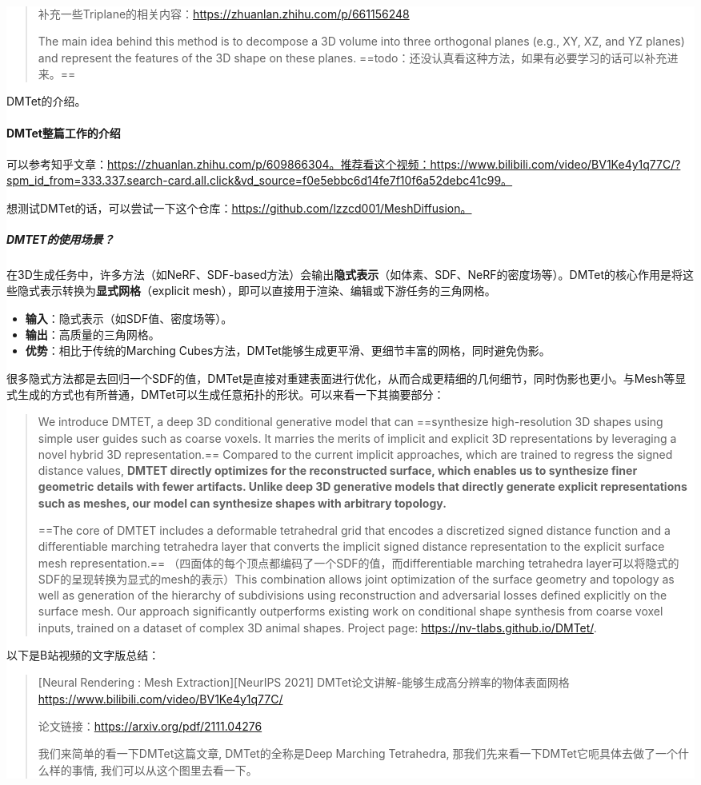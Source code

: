 > 补充一些Triplane的相关内容：https://zhuanlan.zhihu.com/p/661156248
>
> The main idea behind this method is to decompose a 3D volume into three orthogonal planes (e.g., XY, XZ, and YZ planes) and represent the features of the 3D shape on these planes. ==todo：还没认真看这种方法，如果有必要学习的话可以补充进来。==



DMTet的介绍。

#### DMTet整篇工作的介绍

可以参考知乎文章：https://zhuanlan.zhihu.com/p/609866304。推荐看这个视频：https://www.bilibili.com/video/BV1Ke4y1q77C/?spm_id_from=333.337.search-card.all.click&vd_source=f0e5ebbc6d14fe7f10f6a52debc41c99。

想测试DMTet的话，可以尝试一下这个仓库：https://github.com/lzzcd001/MeshDiffusion。

##### DMTET的使用场景？

在3D生成任务中，许多方法（如NeRF、SDF-based方法）会输出**隐式表示**（如体素、SDF、NeRF的密度场等）。DMTet的核心作用是将这些隐式表示转换为**显式网格**（explicit mesh），即可以直接用于渲染、编辑或下游任务的三角网格。

- **输入**：隐式表示（如SDF值、密度场等）。
- **输出**：高质量的三角网格。
- **优势**：相比于传统的Marching Cubes方法，DMTet能够生成更平滑、更细节丰富的网格，同时避免伪影。

很多隐式方法都是去回归一个SDF的值，DMTet是直接对重建表面进行优化，从而合成更精细的几何细节，同时伪影也更小。与Mesh等显式生成的方式也有所普通，DMTet可以生成任意拓扑的形状。可以来看一下其摘要部分：

> We introduce DMTET, a deep 3D conditional generative model that can ==synthesize high-resolution 3D shapes using simple user guides such as coarse voxels.  It marries the merits of implicit and explicit 3D representations by leveraging a novel hybrid 3D representation.== Compared to the current implicit approaches, which are trained to regress the signed distance values, **DMTET directly optimizes for the reconstructed surface, which enables us to synthesize finer geometric details with fewer artifacts. Unlike deep 3D generative models that directly generate explicit representations such as meshes, our model can synthesize shapes with arbitrary topology.**
>
> ==The core of DMTET includes a deformable tetrahedral grid that encodes a discretized signed distance function and a differentiable marching tetrahedra layer that converts the implicit signed distance representation to the explicit surface mesh representation.== （四面体的每个顶点都编码了一个SDF的值，而differentiable marching tetrahedra layer可以将隐式的SDF的呈现转换为显式的mesh的表示）This combination allows joint optimization of the surface geometry and topology as well as generation of the hierarchy of subdivisions using reconstruction and adversarial losses defined explicitly on the surface mesh. Our approach significantly outperforms existing work on conditional shape synthesis from coarse voxel inputs, trained on a dataset of complex 3D animal shapes. Project page: https://nv-tlabs.github.io/DMTet/.

以下是B站视频的文字版总结：

> [Neural Rendering : Mesh Extraction][NeurIPS 2021] DMTet论文讲解-能够生成高分辨率的物体表面网格
> https://www.bilibili.com/video/BV1Ke4y1q77C/
>
> 论文链接：https://arxiv.org/pdf/2111.04276
>
> 我们来简单的看一下DMTet这篇文章, DMTet的全称是Deep Marching Tetrahedra, 那我们先来看一下DMTet它呃具体去做了一个什么样的事情, 我们可以从这个图里去看一下。
>